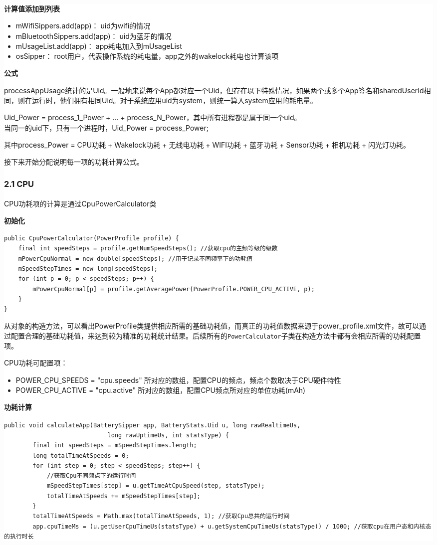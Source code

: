 
**计算值添加到列表**

- mWifiSippers.add(app)： uid为wifi的情况
- mBluetoothSippers.add(app)： uid为蓝牙的情况
- mUsageList.add(app)： app耗电加入到mUsageList
- osSipper： root用户，代表操作系统的耗电量，app之外的wakelock耗电也计算该项


**公式**

processAppUsage统计的是Uid。一般地来说每个App都对应一个Uid，但存在以下特殊情况，如果两个或多个App签名和sharedUserId相同，则在运行时，他们拥有相同Uid。对于系统应用uid为system，则统一算入system应用的耗电量。  

Uid_Power = process_1_Power + ... + process_N_Power，其中所有进程都是属于同一个uid。  
当同一的uid下，只有一个进程时，Uid_Power = process_Power;

其中process_Power = CPU功耗 + Wakelock功耗 + 无线电功耗 + WIFI功耗 + 蓝牙功耗 + Sensor功耗 + 相机功耗 +  闪光灯功耗。

接下来开始分配说明每一项的功耗计算公式。


### 2.1 CPU

CPU功耗项的计算是通过CpuPowerCalculator类

**初始化**

    public CpuPowerCalculator(PowerProfile profile) {
        final int speedSteps = profile.getNumSpeedSteps(); //获取cpu的主频等级的级数
        mPowerCpuNormal = new double[speedSteps]; //用于记录不同频率下的功耗值
        mSpeedStepTimes = new long[speedSteps];
        for (int p = 0; p < speedSteps; p++) {
            mPowerCpuNormal[p] = profile.getAveragePower(PowerProfile.POWER_CPU_ACTIVE, p);
        }
    }

从对象的构造方法，可以看出PowerProfile类提供相应所需的基础功耗值，而真正的功耗值数据来源于power_profile.xml文件，故可以通过配置合理的基础功耗值，来达到较为精准的功耗统计结果。后续所有的`PowerCalculator`子类在构造方法中都有会相应所需的功耗配置项。

CPU功耗可配置项：

- POWER_CPU_SPEEDS = "cpu.speeds" 所对应的数组，配置CPU的频点，频点个数取决于CPU硬件特性
- POWER_CPU_ACTIVE = "cpu.active" 所对应的数组，配置CPU频点所对应的单位功耗(mAh)

**功耗计算**

	public void calculateApp(BatterySipper app, BatteryStats.Uid u, long rawRealtimeUs,
	                             long rawUptimeUs, int statsType) {
	        final int speedSteps = mSpeedStepTimes.length;
	        long totalTimeAtSpeeds = 0;
	        for (int step = 0; step < speedSteps; step++) {
	            //获取Cpu不同频点下的运行时间
	            mSpeedStepTimes[step] = u.getTimeAtCpuSpeed(step, statsType);
	            totalTimeAtSpeeds += mSpeedStepTimes[step];
	        }
	        totalTimeAtSpeeds = Math.max(totalTimeAtSpeeds, 1); //获取Cpu总共的运行时间
	        app.cpuTimeMs = (u.getUserCpuTimeUs(statsType) + u.getSystemCpuTimeUs(statsType)) / 1000; //获取cpu在用户态和内核态的执行时长
	        